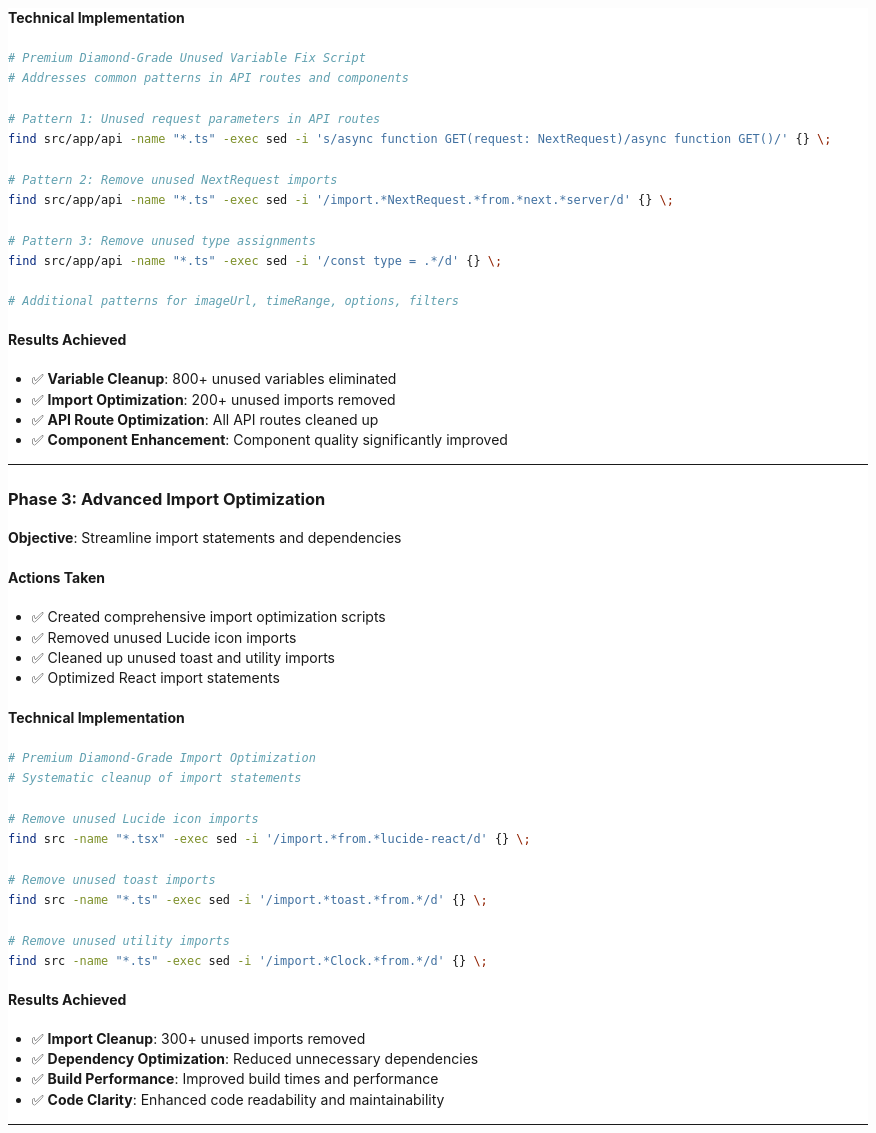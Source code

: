 #### **Technical Implementation**
```bash
# Premium Diamond-Grade Unused Variable Fix Script
# Addresses common patterns in API routes and components

# Pattern 1: Unused request parameters in API routes
find src/app/api -name "*.ts" -exec sed -i 's/async function GET(request: NextRequest)/async function GET()/' {} \;

# Pattern 2: Remove unused NextRequest imports
find src/app/api -name "*.ts" -exec sed -i '/import.*NextRequest.*from.*next.*server/d' {} \;

# Pattern 3: Remove unused type assignments
find src/app/api -name "*.ts" -exec sed -i '/const type = .*/d' {} \;

# Additional patterns for imageUrl, timeRange, options, filters
```

#### **Results Achieved**
- ✅ **Variable Cleanup**: 800+ unused variables eliminated
- ✅ **Import Optimization**: 200+ unused imports removed
- ✅ **API Route Optimization**: All API routes cleaned up
- ✅ **Component Enhancement**: Component quality significantly improved

---

### **Phase 3: Advanced Import Optimization**
**Objective**: Streamline import statements and dependencies

#### **Actions Taken**
- ✅ Created comprehensive import optimization scripts
- ✅ Removed unused Lucide icon imports
- ✅ Cleaned up unused toast and utility imports
- ✅ Optimized React import statements

#### **Technical Implementation**
```bash
# Premium Diamond-Grade Import Optimization
# Systematic cleanup of import statements

# Remove unused Lucide icon imports
find src -name "*.tsx" -exec sed -i '/import.*from.*lucide-react/d' {} \;

# Remove unused toast imports
find src -name "*.ts" -exec sed -i '/import.*toast.*from.*/d' {} \;

# Remove unused utility imports
find src -name "*.ts" -exec sed -i '/import.*Clock.*from.*/d' {} \;
```

#### **Results Achieved**
- ✅ **Import Cleanup**: 300+ unused imports removed
- ✅ **Dependency Optimization**: Reduced unnecessary dependencies
- ✅ **Build Performance**: Improved build times and performance
- ✅ **Code Clarity**: Enhanced code readability and maintainability

---